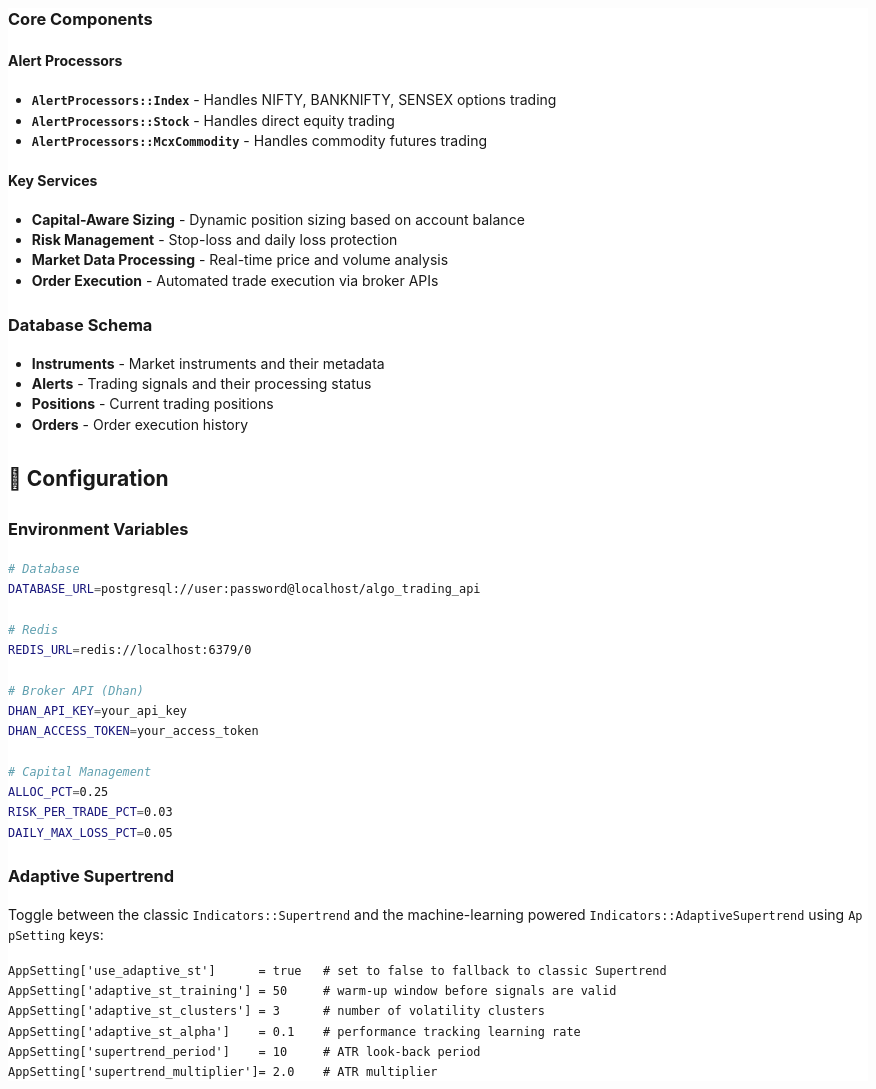 ### Core Components

#### Alert Processors
- **`AlertProcessors::Index`** - Handles NIFTY, BANKNIFTY, SENSEX options trading
- **`AlertProcessors::Stock`** - Handles direct equity trading
- **`AlertProcessors::McxCommodity`** - Handles commodity futures trading

#### Key Services
- **Capital-Aware Sizing** - Dynamic position sizing based on account balance
- **Risk Management** - Stop-loss and daily loss protection
- **Market Data Processing** - Real-time price and volume analysis
- **Order Execution** - Automated trade execution via broker APIs

### Database Schema
- **Instruments** - Market instruments and their metadata
- **Alerts** - Trading signals and their processing status
- **Positions** - Current trading positions
- **Orders** - Order execution history

## 🔧 Configuration

### Environment Variables
```bash
# Database
DATABASE_URL=postgresql://user:password@localhost/algo_trading_api

# Redis
REDIS_URL=redis://localhost:6379/0

# Broker API (Dhan)
DHAN_API_KEY=your_api_key
DHAN_ACCESS_TOKEN=your_access_token

# Capital Management
ALLOC_PCT=0.25
RISK_PER_TRADE_PCT=0.03
DAILY_MAX_LOSS_PCT=0.05
```

### Adaptive Supertrend

Toggle between the classic `Indicators::Supertrend` and the machine-learning
powered `Indicators::AdaptiveSupertrend` using `AppSetting` keys:

```
AppSetting['use_adaptive_st']      = true   # set to false to fallback to classic Supertrend
AppSetting['adaptive_st_training'] = 50     # warm-up window before signals are valid
AppSetting['adaptive_st_clusters'] = 3      # number of volatility clusters
AppSetting['adaptive_st_alpha']    = 0.1    # performance tracking learning rate
AppSetting['supertrend_period']    = 10     # ATR look-back period
AppSetting['supertrend_multiplier']= 2.0    # ATR multiplier
```
